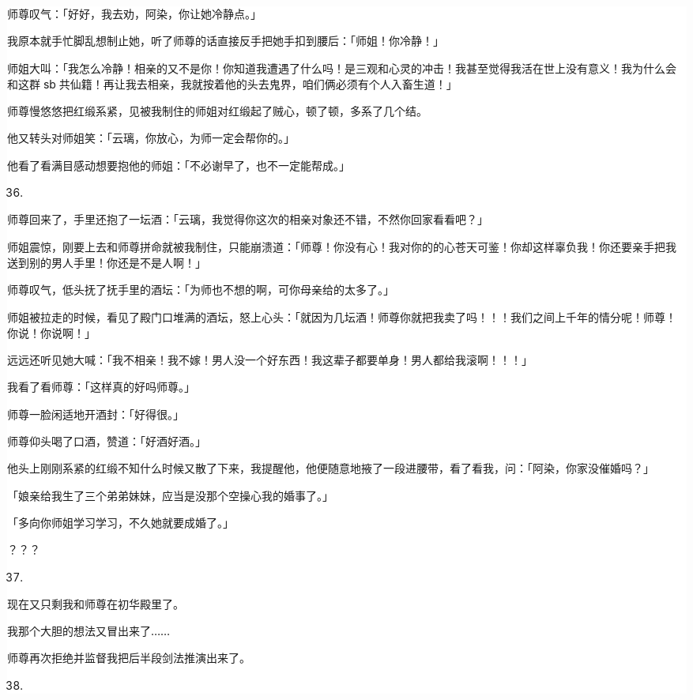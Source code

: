 
师尊叹气：「好好，我去劝，阿染，你让她冷静点。」


我原本就手忙脚乱想制止她，听了师尊的话直接反手把她手扣到腰后：「师姐！你冷静！」


师姐大叫：「我怎么冷静！相亲的又不是你！你知道我遭遇了什么吗！是三观和心灵的冲击！我甚至觉得我活在世上没有意义！我为什么会和这群 sb 共仙籍！再让我去相亲，我就按着他的头去鬼界，咱们俩必须有个人入畜生道！」


师尊慢悠悠把红缎系紧，见被我制住的师姐对红缎起了贼心，顿了顿，多系了几个结。


他又转头对师姐笑：「云璃，你放心，为师一定会帮你的。」


他看了看满目感动想要抱他的师姐：「不必谢早了，也不一定能帮成。」


36.


师尊回来了，手里还抱了一坛酒：「云璃，我觉得你这次的相亲对象还不错，不然你回家看看吧？」


师姐震惊，刚要上去和师尊拼命就被我制住，只能崩溃道：「师尊！你没有心！我对你的的心苍天可鉴！你却这样辜负我！你还要亲手把我送到别的男人手里！你还是不是人啊！」


师尊叹气，低头抚了抚手里的酒坛：「为师也不想的啊，可你母亲给的太多了。」


师姐被拉走的时候，看见了殿门口堆满的酒坛，怒上心头：「就因为几坛酒！师尊你就把我卖了吗！！！我们之间上千年的情分呢！师尊！你说！你说啊！」


远远还听见她大喊：「我不相亲！我不嫁！男人没一个好东西！我这辈子都要单身！男人都给我滚啊！！！」


我看了看师尊：「这样真的好吗师尊。」


师尊一脸闲适地开酒封：「好得很。」


师尊仰头喝了口酒，赞道：「好酒好酒。」


他头上刚刚系紧的红缎不知什么时候又散了下来，我提醒他，他便随意地掖了一段进腰带，看了看我，问：「阿染，你家没催婚吗？」


「娘亲给我生了三个弟弟妹妹，应当是没那个空操心我的婚事了。」


「多向你师姐学习学习，不久她就要成婚了。」


？？？


37.


现在又只剩我和师尊在初华殿里了。


我那个大胆的想法又冒出来了……


师尊再次拒绝并监督我把后半段剑法推演出来了。


38.
